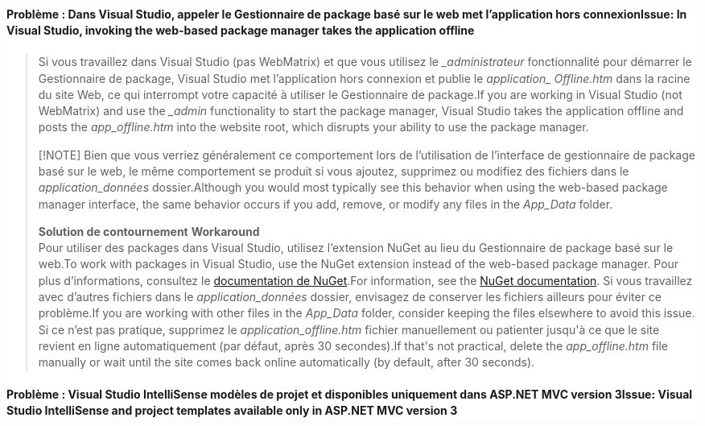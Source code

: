 
#### <a name="issue-in-visual-studio-invoking-the-web-based-package-manager-takes-the-application-offline"></a><span data-ttu-id="6fe2e-212">Problème : Dans Visual Studio, appeler le Gestionnaire de package basé sur le web met l’application hors connexion</span><span class="sxs-lookup"><span data-stu-id="6fe2e-212">Issue: In Visual Studio, invoking the web-based package manager takes the application offline</span></span>

> <span data-ttu-id="6fe2e-213">Si vous travaillez dans Visual Studio (pas WebMatrix) et que vous utilisez le  *\_administrateur* fonctionnalité pour démarrer le Gestionnaire de package, Visual Studio met l’application hors connexion et publie le *application\_ Offline.htm* dans la racine du site Web, ce qui interrompt votre capacité à utiliser le Gestionnaire de package.</span><span class="sxs-lookup"><span data-stu-id="6fe2e-213">If you are working in Visual Studio (not WebMatrix) and use the *\_admin* functionality to start the package manager, Visual Studio takes the application offline and posts the *app\_offline.htm* into the website root, which disrupts your ability to use the package manager.</span></span>
> 
> [!NOTE]
> <span data-ttu-id="6fe2e-214">Bien que vous verriez généralement ce comportement lors de l’utilisation de l’interface de gestionnaire de package basé sur le web, le même comportement se produit si vous ajoutez, supprimez ou modifiez des fichiers dans le *application\_données* dossier.</span><span class="sxs-lookup"><span data-stu-id="6fe2e-214">Although you would most typically see this behavior when using the web-based package manager interface, the same behavior occurs if you add, remove, or modify any files in the *App\_Data* folder.</span></span>
> 
> <span data-ttu-id="6fe2e-215">**Solution de contournement** </span><span class="sxs-lookup"><span data-stu-id="6fe2e-215">**Workaround** </span></span>  
> <span data-ttu-id="6fe2e-216">Pour utiliser des packages dans Visual Studio, utilisez l’extension NuGet au lieu du Gestionnaire de package basé sur le web.</span><span class="sxs-lookup"><span data-stu-id="6fe2e-216">To work with packages in Visual Studio, use the NuGet extension instead of the web-based package manager.</span></span> <span data-ttu-id="6fe2e-217">Pour plus d’informations, consultez le [documentation de NuGet](https://docs.microsoft.com/nuget/).</span><span class="sxs-lookup"><span data-stu-id="6fe2e-217">For information, see the [NuGet documentation](https://docs.microsoft.com/nuget/).</span></span> <span data-ttu-id="6fe2e-218">Si vous travaillez avec d’autres fichiers dans le *application\_données* dossier, envisagez de conserver les fichiers ailleurs pour éviter ce problème.</span><span class="sxs-lookup"><span data-stu-id="6fe2e-218">If you are working with other files in the *App\_Data* folder, consider keeping the files elsewhere to avoid this issue.</span></span> <span data-ttu-id="6fe2e-219">Si ce n’est pas pratique, supprimez le *application\_offline.htm* fichier manuellement ou patienter jusqu'à ce que le site revient en ligne automatiquement (par défaut, après 30 secondes).</span><span class="sxs-lookup"><span data-stu-id="6fe2e-219">If that's not practical, delete the *app\_offline.htm* file manually or wait until the site comes back online automatically (by default, after 30 seconds).</span></span>


#### <a name="issue-visual-studio-intellisense-and-project-templates-available-only-in-aspnet-mvc-version-3"></a><span data-ttu-id="6fe2e-220">Problème : Visual Studio IntelliSense modèles de projet et disponibles uniquement dans ASP.NET MVC version 3</span><span class="sxs-lookup"><span data-stu-id="6fe2e-220">Issue: Visual Studio IntelliSense and project templates available only in ASP.NET MVC version 3</span></span>
